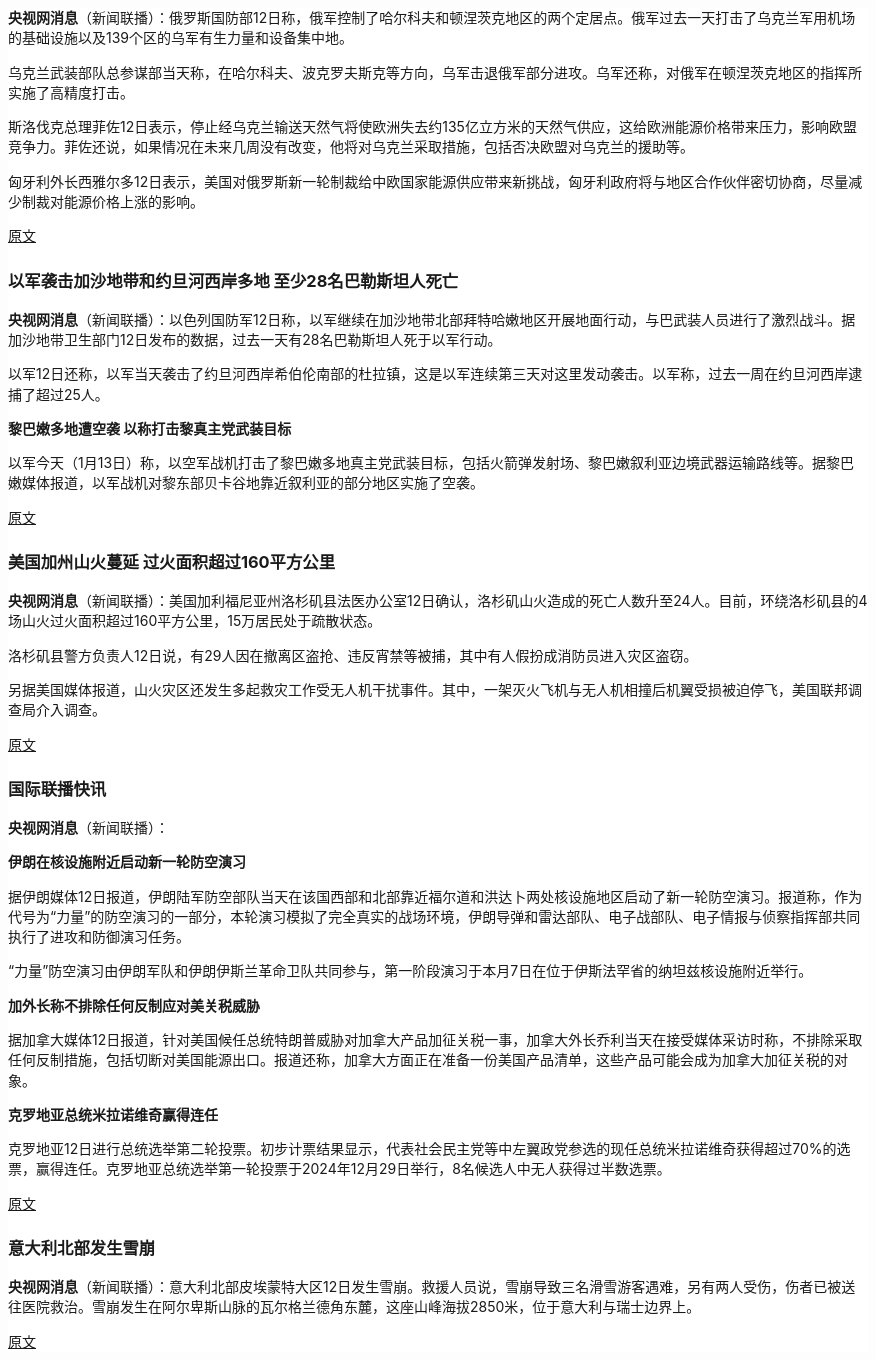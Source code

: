 <p><strong>央视网消息</strong>（新闻联播）：俄罗斯国防部12日称，俄军控制了哈尔科夫和顿涅茨克地区的两个定居点。俄军过去一天打击了乌克兰军用机场的基础设施以及139个区的乌军有生力量和设备集中地。</p><p>乌克兰武装部队总参谋部当天称，在哈尔科夫、波克罗夫斯克等方向，乌军击退俄军部分进攻。乌军还称，对俄军在顿涅茨克地区的指挥所实施了高精度打击。</p><p>斯洛伐克总理菲佐12日表示，停止经乌克兰输送天然气将使欧洲失去约135亿立方米的天然气供应，这给欧洲能源价格带来压力，影响欧盟竞争力。菲佐还说，如果情况在未来几周没有改变，他将对乌克兰采取措施，包括否决欧盟对乌克兰的援助等。</p><p>匈牙利外长西雅尔多12日表示，美国对俄罗斯新一轮制裁给中欧国家能源供应带来新挑战，匈牙利政府将与地区合作伙伴密切协商，尽量减少制裁对能源价格上涨的影响。</p>

[原文](https://tv.cctv.com/2025/01/13/VIDE4f5NBkJCumuhVnq2cpqQ250113.shtml)

### 以军袭击加沙地带和约旦河西岸多地 至少28名巴勒斯坦人死亡

<p><strong>央视网消息</strong>（新闻联播）：以色列国防军12日称，以军继续在加沙地带北部拜特哈嫩地区开展地面行动，与巴武装人员进行了激烈战斗。据加沙地带卫生部门12日发布的数据，过去一天有28名巴勒斯坦人死于以军行动。 <br></p><p>以军12日还称，以军当天袭击了约旦河西岸希伯伦南部的杜拉镇，这是以军连续第三天对这里发动袭击。以军称，过去一周在约旦河西岸逮捕了超过25人。</p><p><strong>黎巴嫩多地遭空袭 以称打击黎真主党武装目标</strong></p><p>以军今天（1月13日）称，以空军战机打击了黎巴嫩多地真主党武装目标，包括火箭弹发射场、黎巴嫩叙利亚边境武器运输路线等。据黎巴嫩媒体报道，以军战机对黎东部贝卡谷地靠近叙利亚的部分地区实施了空袭。 <br></p>

[原文](https://tv.cctv.com/2025/01/13/VIDE5hxPKeUSSfqhlKMxJUNq250113.shtml)

### 美国加州山火蔓延 过火面积超过160平方公里

<p><strong>央视网消息</strong>（新闻联播）：美国加利福尼亚州洛杉矶县法医办公室12日确认，洛杉矶山火造成的死亡人数升至24人。目前，环绕洛杉矶县的4场山火过火面积超过160平方公里，15万居民处于疏散状态。</p><p>洛杉矶县警方负责人12日说，有29人因在撤离区盗抢、违反宵禁等被捕，其中有人假扮成消防员进入灾区盗窃。</p><p>另据美国媒体报道，山火灾区还发生多起救灾工作受无人机干扰事件。其中，一架灭火飞机与无人机相撞后机翼受损被迫停飞，美国联邦调查局介入调查。 <br></p>

[原文](https://tv.cctv.com/2025/01/13/VIDExT1l8M2hiYAoCKGpOpqq250113.shtml)

### 国际联播快讯

<p><strong>央视网消息</strong>（新闻联播）：</p><p><strong>伊朗在核设施附近启动新一轮防空演习</strong></p><p>据伊朗媒体12日报道，伊朗陆军防空部队当天在该国西部和北部靠近福尔道和洪达卜两处核设施地区启动了新一轮防空演习。报道称，作为代号为“力量”的防空演习的一部分，本轮演习模拟了完全真实的战场环境，伊朗导弹和雷达部队、电子战部队、电子情报与侦察指挥部共同执行了进攻和防御演习任务。 <br></p><p>“力量”防空演习由伊朗军队和伊朗伊斯兰革命卫队共同参与，第一阶段演习于本月7日在位于伊斯法罕省的纳坦兹核设施附近举行。</p><p><strong>加外长称不排除任何反制应对美关税威胁</strong></p><p>据加拿大媒体12日报道，针对美国候任总统特朗普威胁对加拿大产品加征关税一事，加拿大外长乔利当天在接受媒体采访时称，不排除采取任何反制措施，包括切断对美国能源出口。报道还称，加拿大方面正在准备一份美国产品清单，这些产品可能会成为加拿大加征关税的对象。</p><p><strong>克罗地亚总统米拉诺维奇赢得连任</strong></p><p>克罗地亚12日进行总统选举第二轮投票。初步计票结果显示，代表社会民主党等中左翼政党参选的现任总统米拉诺维奇获得超过70%的选票，赢得连任。克罗地亚总统选举第一轮投票于2024年12月29日举行，8名候选人中无人获得过半数选票。</p>

[原文](https://tv.cctv.com/2025/01/13/VIDEbWZDi03s9G6RSIaVCvoG250113.shtml)

### 意大利北部发生雪崩

<p><strong>央视网消息</strong>（新闻联播）：意大利北部皮埃蒙特大区12日发生雪崩。救援人员说，雪崩导致三名滑雪游客遇难，另有两人受伤，伤者已被送往医院救治。雪崩发生在阿尔卑斯山脉的瓦尔格兰德角东麓，这座山峰海拔2850米，位于意大利与瑞士边界上。</p>

[原文](https://tv.cctv.com/2025/01/13/VIDEKhMpTBEzUiv7cUCzulxx250113.shtml)



